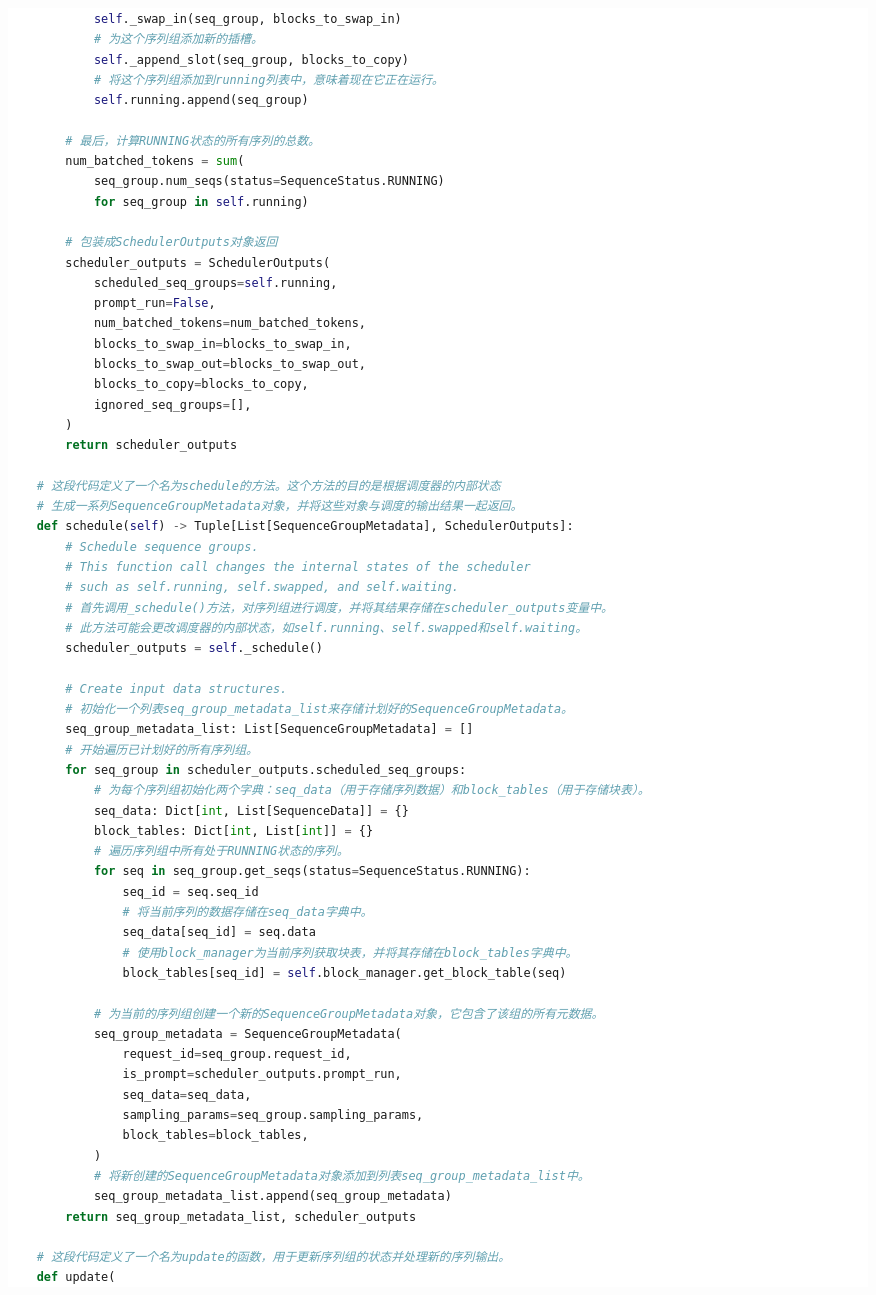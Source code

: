 ```python
            self._swap_in(seq_group, blocks_to_swap_in)
            # 为这个序列组添加新的插槽。
            self._append_slot(seq_group, blocks_to_copy)
            # 将这个序列组添加到running列表中，意味着现在它正在运行。
            self.running.append(seq_group)

        # 最后，计算RUNNING状态的所有序列的总数。
        num_batched_tokens = sum(
            seq_group.num_seqs(status=SequenceStatus.RUNNING)
            for seq_group in self.running)

        # 包装成SchedulerOutputs对象返回
        scheduler_outputs = SchedulerOutputs(
            scheduled_seq_groups=self.running,
            prompt_run=False,
            num_batched_tokens=num_batched_tokens,
            blocks_to_swap_in=blocks_to_swap_in,
            blocks_to_swap_out=blocks_to_swap_out,
            blocks_to_copy=blocks_to_copy,
            ignored_seq_groups=[],
        )
        return scheduler_outputs

    # 这段代码定义了一个名为schedule的方法。这个方法的目的是根据调度器的内部状态
    # 生成一系列SequenceGroupMetadata对象，并将这些对象与调度的输出结果一起返回。
    def schedule(self) -> Tuple[List[SequenceGroupMetadata], SchedulerOutputs]:
        # Schedule sequence groups.
        # This function call changes the internal states of the scheduler
        # such as self.running, self.swapped, and self.waiting.
        # 首先调用_schedule()方法，对序列组进行调度，并将其结果存储在scheduler_outputs变量中。
        # 此方法可能会更改调度器的内部状态，如self.running、self.swapped和self.waiting。
        scheduler_outputs = self._schedule()

        # Create input data structures.
        # 初始化一个列表seq_group_metadata_list来存储计划好的SequenceGroupMetadata。
        seq_group_metadata_list: List[SequenceGroupMetadata] = []
        # 开始遍历已计划好的所有序列组。
        for seq_group in scheduler_outputs.scheduled_seq_groups:
            # 为每个序列组初始化两个字典：seq_data（用于存储序列数据）和block_tables（用于存储块表）。
            seq_data: Dict[int, List[SequenceData]] = {}
            block_tables: Dict[int, List[int]] = {}
            # 遍历序列组中所有处于RUNNING状态的序列。
            for seq in seq_group.get_seqs(status=SequenceStatus.RUNNING):
                seq_id = seq.seq_id
                # 将当前序列的数据存储在seq_data字典中。
                seq_data[seq_id] = seq.data
                # 使用block_manager为当前序列获取块表，并将其存储在block_tables字典中。
                block_tables[seq_id] = self.block_manager.get_block_table(seq)

            # 为当前的序列组创建一个新的SequenceGroupMetadata对象，它包含了该组的所有元数据。
            seq_group_metadata = SequenceGroupMetadata(
                request_id=seq_group.request_id,
                is_prompt=scheduler_outputs.prompt_run,
                seq_data=seq_data,
                sampling_params=seq_group.sampling_params,
                block_tables=block_tables,
            )
            # 将新创建的SequenceGroupMetadata对象添加到列表seq_group_metadata_list中。
            seq_group_metadata_list.append(seq_group_metadata)
        return seq_group_metadata_list, scheduler_outputs

    # 这段代码定义了一个名为update的函数，用于更新序列组的状态并处理新的序列输出。
    def update(
```